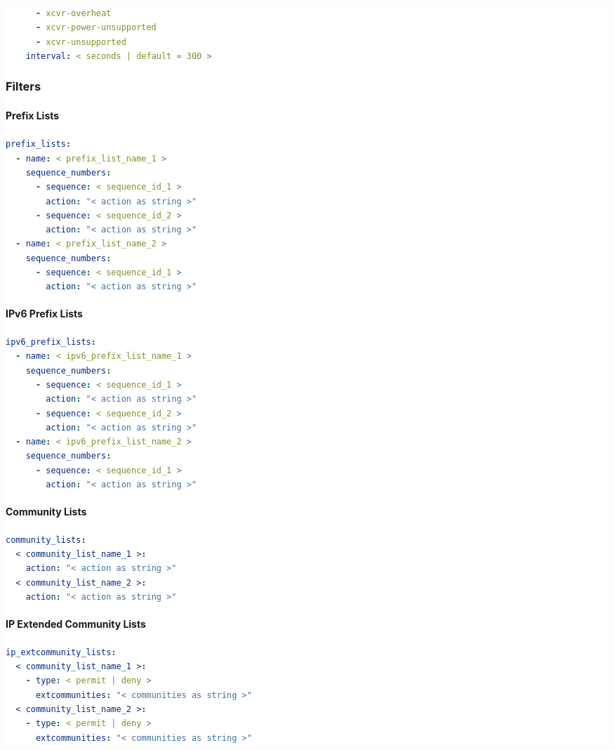 ```yaml
      - xcvr-overheat
      - xcvr-power-unsupported
      - xcvr-unsupported
    interval: < seconds | default = 300 >
```

### Filters

#### Prefix Lists

```yaml
prefix_lists:
  - name: < prefix_list_name_1 >
    sequence_numbers:
      - sequence: < sequence_id_1 >
        action: "< action as string >"
      - sequence: < sequence_id_2 >
        action: "< action as string >"
  - name: < prefix_list_name_2 >
    sequence_numbers:
      - sequence: < sequence_id_1 >
        action: "< action as string >"
```

#### IPv6 Prefix Lists

```yaml
ipv6_prefix_lists:
  - name: < ipv6_prefix_list_name_1 >
    sequence_numbers:
      - sequence: < sequence_id_1 >
        action: "< action as string >"
      - sequence: < sequence_id_2 >
        action: "< action as string >"
  - name: < ipv6_prefix_list_name_2 >
    sequence_numbers:
      - sequence: < sequence_id_1 >
        action: "< action as string >"
```

#### Community Lists

```yaml
community_lists:
  < community_list_name_1 >:
    action: "< action as string >"
  < community_list_name_2 >:
    action: "< action as string >"
```

#### IP Extended Community Lists

```yaml
ip_extcommunity_lists:
  < community_list_name_1 >:
    - type: < permit | deny >
      extcommunities: "< communities as string >"
  < community_list_name_2 >:
    - type: < permit | deny >
      extcommunities: "< communities as string >"
```
